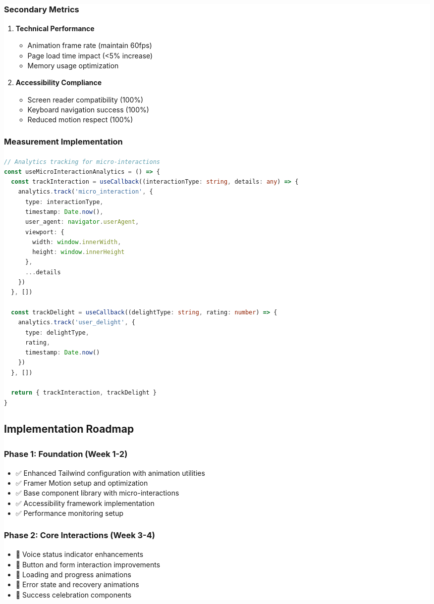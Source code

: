 ### Secondary Metrics
1. **Technical Performance**
   - Animation frame rate (maintain 60fps)
   - Page load time impact (<5% increase)
   - Memory usage optimization

2. **Accessibility Compliance**
   - Screen reader compatibility (100%)
   - Keyboard navigation success (100%)
   - Reduced motion respect (100%)

### Measurement Implementation
```typescript
// Analytics tracking for micro-interactions
const useMicroInteractionAnalytics = () => {
  const trackInteraction = useCallback((interactionType: string, details: any) => {
    analytics.track('micro_interaction', {
      type: interactionType,
      timestamp: Date.now(),
      user_agent: navigator.userAgent,
      viewport: {
        width: window.innerWidth,
        height: window.innerHeight
      },
      ...details
    })
  }, [])
  
  const trackDelight = useCallback((delightType: string, rating: number) => {
    analytics.track('user_delight', {
      type: delightType,
      rating,
      timestamp: Date.now()
    })
  }, [])
  
  return { trackInteraction, trackDelight }
}
```

## Implementation Roadmap

### Phase 1: Foundation (Week 1-2)
- ✅ Enhanced Tailwind configuration with animation utilities
- ✅ Framer Motion setup and optimization
- ✅ Base component library with micro-interactions
- ✅ Accessibility framework implementation
- ✅ Performance monitoring setup

### Phase 2: Core Interactions (Week 3-4)
- 🔄 Voice status indicator enhancements
- 🔄 Button and form interaction improvements
- 🔄 Loading and progress animations
- 🔄 Error state and recovery animations
- 🔄 Success celebration components
